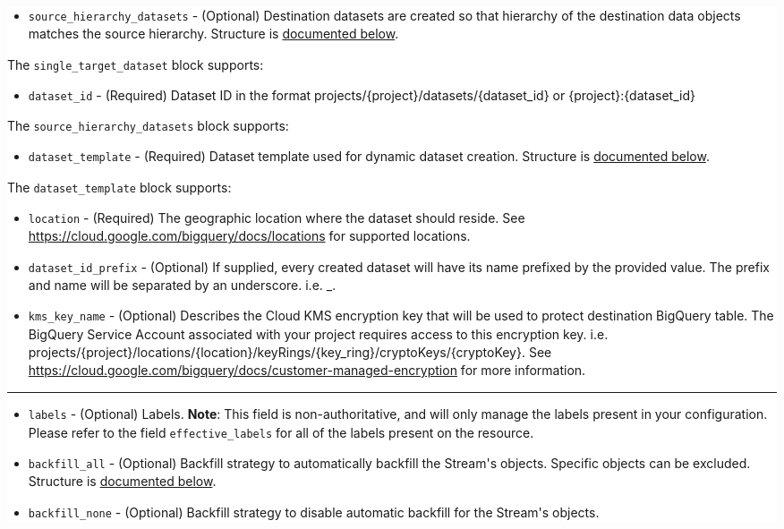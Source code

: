 * `source_hierarchy_datasets` -
  (Optional)
  Destination datasets are created so that hierarchy of the destination data objects matches the source hierarchy.
  Structure is [documented below](#nested_source_hierarchy_datasets).


<a name="nested_single_target_dataset"></a>The `single_target_dataset` block supports:

* `dataset_id` -
  (Required)
  Dataset ID in the format projects/{project}/datasets/{dataset_id} or
  {project}:{dataset_id}

<a name="nested_source_hierarchy_datasets"></a>The `source_hierarchy_datasets` block supports:

* `dataset_template` -
  (Required)
  Dataset template used for dynamic dataset creation.
  Structure is [documented below](#nested_dataset_template).


<a name="nested_dataset_template"></a>The `dataset_template` block supports:

* `location` -
  (Required)
  The geographic location where the dataset should reside.
  See https://cloud.google.com/bigquery/docs/locations for supported locations.

* `dataset_id_prefix` -
  (Optional)
  If supplied, every created dataset will have its name prefixed by the provided value.
  The prefix and name will be separated by an underscore. i.e. _.

* `kms_key_name` -
  (Optional)
  Describes the Cloud KMS encryption key that will be used to protect destination BigQuery
  table. The BigQuery Service Account associated with your project requires access to this
  encryption key. i.e. projects/{project}/locations/{location}/keyRings/{key_ring}/cryptoKeys/{cryptoKey}.
  See https://cloud.google.com/bigquery/docs/customer-managed-encryption for more information.

- - -


* `labels` -
  (Optional)
  Labels.
  **Note**: This field is non-authoritative, and will only manage the labels present in your configuration.
  Please refer to the field `effective_labels` for all of the labels present on the resource.

* `backfill_all` -
  (Optional)
  Backfill strategy to automatically backfill the Stream's objects. Specific objects can be excluded.
  Structure is [documented below](#nested_backfill_all).

* `backfill_none` -
  (Optional)
  Backfill strategy to disable automatic backfill for the Stream's objects.
